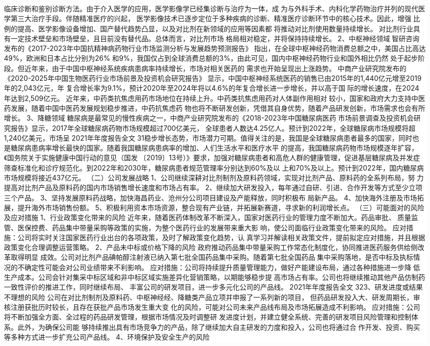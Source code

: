 临床诊断和鉴别诊断方法。由于介入医学的应用，医学影像学已经集诊断与治疗为一体，成
为与外科手术、内科化学药物治疗并列的现代医学第三大治疗手段。伴随精准医疗的兴起，
医学影像技术已逐步定位于多种疾病的诊断、精准医疗诊断环节中的核心技术。因此，增强
比例的提高、医学影像设备增加、国产替代趋势凸显，以及对比剂在新领域的应用等因素都
将推动对比剂使用数量持续增长。
对比剂行业具有一定技术壁垒和市场壁垒，且目前没有替代品。总体而言，对比剂市场
格局相对稳定，并将保持持续增长。
2、中枢神经领域
智研咨询发布的《2017-2023年中国抗精神病药物行业市场监测分析与发展趋势预测报告》
指出，在全球中枢神经药物消费总额之中，美国占比高达49%，欧洲和日本占比分别为26%
和9%，我国仅占到全球消费总额的3%，由此可见，国内中枢神经药物行业和国外相比仍然
处于起步阶段。但近年来，由于中国中枢神经系统疾病患病率持续增长，市场对相关医药的
需求也开始呈现出上涨趋势。
中商产业研究院发布的《2020-2025年中国生物医药行业市场前景及投资机会研究报告》
显示，中国中枢神经系统医药的销售已由2015年的1,440亿元增至2019年的2,043亿元，年
复合增长率为9.1%，预计2020年至2024年将以4.6%的年复合增长进一步增长，并以高于国
际的增长速度，在2024年达到2,509亿元。
近年来，中药类抗焦虑用药市场地位在持续上升。中药类抗焦虑用药对人体副作用相对
较小，国家和政府大力支持中医药发展，随着中国中医药发展规划稳步推进，中药抗焦虑药
物也将不断研发创新，凭借其自身优势，随着产品研发创新，市场需求也会有所增长。
3、降糖领域
糖尿病是最常见的慢性疾病之一，中商产业研究院发布的《2018-2023年中国糖尿病医药
市场前景调查及投资机会研究报告》显示，2017年全球糖尿病药物市场规模超过700亿美元，
全球患者人数达4.25亿人。预计到2022年，全球糖尿病市场规模将超1,240亿美元，市场呈
2021年年度报告全文
31稳步增长态势，市场潜力可期。值得关注的是，我国是全球糖尿病患者最多的国家，同时也
是糖尿病患病率增长最快的国家。随着我国糖尿病患病率的增加、人们生活水平和医疗水平
的提高，我国糖尿病药物市场规模逐年扩容，《国务院关于实施健康中国行动的意见（国发
〔2019〕13号）》要求，加强对糖尿病患者和高危人群的健康管理，促进基层糖尿病及并发症
筛查标准化和诊疗规范化。到2022年和2030年，糖尿病患者规范管理率分别达到60%及以
上和70%及以上。预计到2022年，国内糖尿病市场规模将接近437亿元。
（二）公司发展战略
1、公司继续深耕对比剂制剂及原料药领域，实现对比剂产品、原料药的全系列布局，努
力提高对比剂产品及原料药的国内市场销售增长速度和市场占有率。
2、继续加大研发投入，每年通过自研、引进、合作开发等方式至少立项三个产品。
3、坚持发展原料药战略，加快海昌药业、沧州分公司项目建设及产能释放，同时积极布
局新产品。
4、加快海外注册及市场拓展，提升海外市场销售份额。
5、积极利用资本市场资源，整合现有产业链，并拓展新赛道，寻求新的利润增长点。
（三）可能面对的风险及应对措施
1、行业政策变化带来的风险
近年来，随着医药体制改革不断深入，国家对医药行业的管理力度不断加大。药品审批、
质量监管、医保控费、药品集中带量采购等政策的实施，为整个医药行业的发展带来重大影
响，使公司面临行业政策变化带来的风险。
应对措施：公司将实时关注国家医药行业出台的各项政策，及时了解政策变化趋势，认
真学习并解读相关政策文件，提前拟定应对措施，并且根据政策变化合理调整运营策略。
2、产品未中标或价格下降的风险
政府推动药品集中带量采购工作常态化制度化，协同推进医药服务供给侧改革取得明显
成效。公司对比剂产品碘帕醇注射液已纳入第七批全国药品集中采购。随着第七批全国药品
集中采购落地，是否中标及执标情况的不确定性可能会对公司业绩带来不利影响。
应对措施：公司将持续提升质量管理能力，做好产能建设布局，通过各种措施进一步降
低生产成本。公司会针对集采中标区域和非中标区域实施差异化营销策略，以期能够稳步提
高市场占有率。公司也将继续推动其他产品仿制药一致性评价的推进工作，同时继续布局、
丰富公司的研发项目，进一步多元化公司的产品线。
2021年年度报告全文
323、研发进度或结果不理想的风险
公司在对比剂制剂及原料药、中枢神经经、降糖类产品立项并申报了一系列新的项目，
但药品研发投入大、研发周期长，审核注册获批历时较长，且存在获批产品市场发生重大变
化的风险，可能对公司未来产品线布局及市场拓展造成不利影响。
应对措施：公司将不断加强全方面、全过程的药品研发管理，根据市场情况及时调整研
发进度计划，并建立健全系统、完善的研发项目风险管理和控制体系。此外，为确保公司能
够持续推出具有市场竞争力的产品，除了继续加大自主研发的力度和投入，公司也将通过合
作开发、投资、购买等多种方式进一步扩充公司产品线。
4、环境保护及安全生产的风险